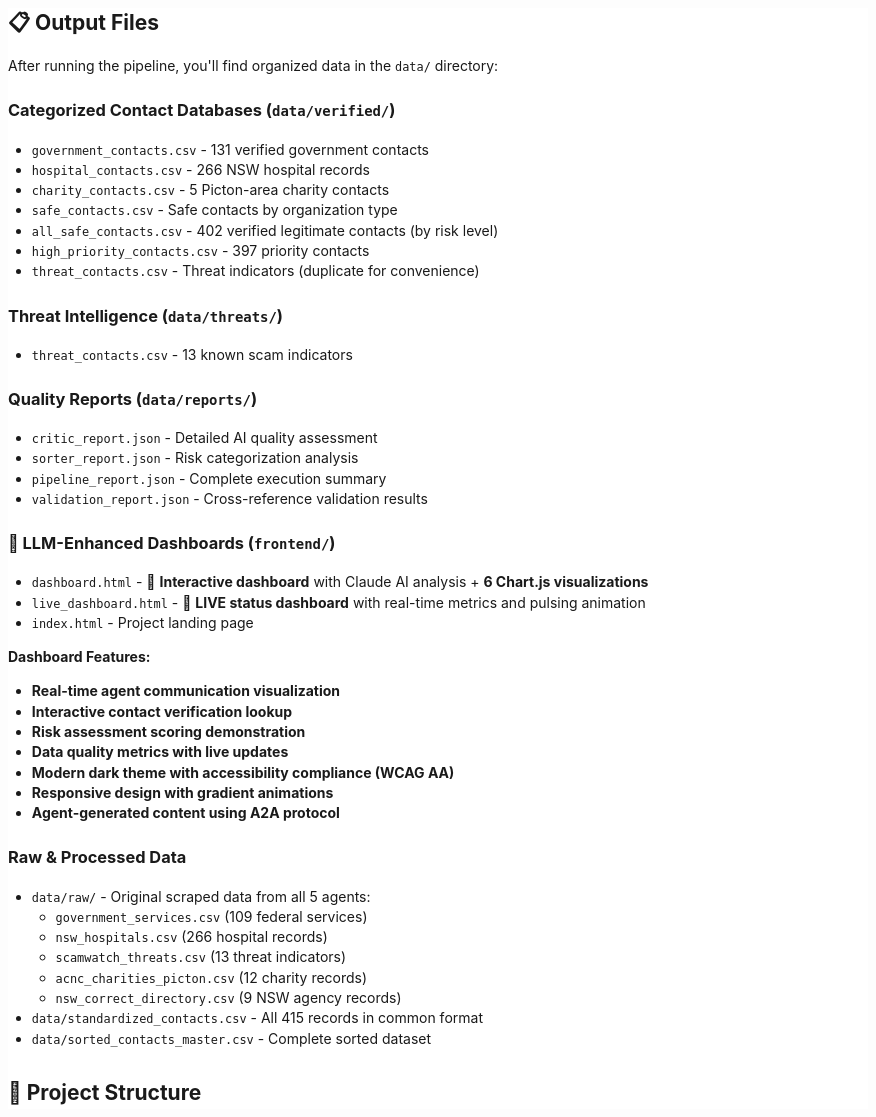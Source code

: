 ## 📋 **Output Files**

After running the pipeline, you'll find organized data in the `data/` directory:

### **Categorized Contact Databases (`data/verified/`)**
- `government_contacts.csv` - 131 verified government contacts
- `hospital_contacts.csv` - 266 NSW hospital records
- `charity_contacts.csv` - 5 Picton-area charity contacts
- `safe_contacts.csv` - Safe contacts by organization type
- `all_safe_contacts.csv` - 402 verified legitimate contacts (by risk level)
- `high_priority_contacts.csv` - 397 priority contacts
- `threat_contacts.csv` - Threat indicators (duplicate for convenience)

### **Threat Intelligence (`data/threats/`)**
- `threat_contacts.csv` - 13 known scam indicators

### **Quality Reports (`data/reports/`)**
- `critic_report.json` - Detailed AI quality assessment
- `sorter_report.json` - Risk categorization analysis
- `pipeline_report.json` - Complete execution summary
- `validation_report.json` - Cross-reference validation results

### **🤖 LLM-Enhanced Dashboards (`frontend/`)**
- `dashboard.html` - 🤖 **Interactive dashboard** with Claude AI analysis + **6 Chart.js visualizations**
- `live_dashboard.html` - 🔴 **LIVE status dashboard** with real-time metrics and pulsing animation
- `index.html` - Project landing page

**Dashboard Features:**
- **Real-time agent communication visualization** 
- **Interactive contact verification lookup**
- **Risk assessment scoring demonstration**  
- **Data quality metrics with live updates**
- **Modern dark theme with accessibility compliance (WCAG AA)**
- **Responsive design with gradient animations**
- **Agent-generated content using A2A protocol**

### **Raw & Processed Data**
- `data/raw/` - Original scraped data from all 5 agents:
  - `government_services.csv` (109 federal services)
  - `nsw_hospitals.csv` (266 hospital records)
  - `scamwatch_threats.csv` (13 threat indicators)
  - `acnc_charities_picton.csv` (12 charity records)
  - `nsw_correct_directory.csv` (9 NSW agency records)
- `data/standardized_contacts.csv` - All 415 records in common format
- `data/sorted_contacts_master.csv` - Complete sorted dataset

## 📁 **Project Structure**
